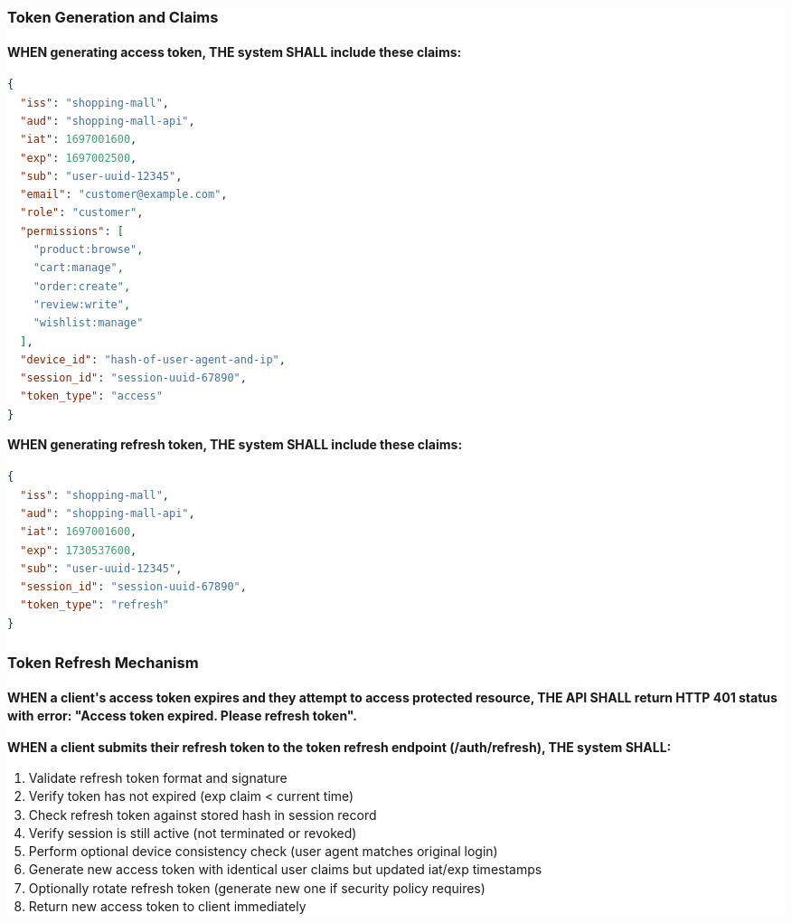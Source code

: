 ### Token Generation and Claims

**WHEN generating access token, THE system SHALL include these claims:**

```json
{
  "iss": "shopping-mall",
  "aud": "shopping-mall-api",
  "iat": 1697001600,
  "exp": 1697002500,
  "sub": "user-uuid-12345",
  "email": "customer@example.com",
  "role": "customer",
  "permissions": [
    "product:browse",
    "cart:manage",
    "order:create",
    "review:write",
    "wishlist:manage"
  ],
  "device_id": "hash-of-user-agent-and-ip",
  "session_id": "session-uuid-67890",
  "token_type": "access"
}
```

**WHEN generating refresh token, THE system SHALL include these claims:**

```json
{
  "iss": "shopping-mall",
  "aud": "shopping-mall-api",
  "iat": 1697001600,
  "exp": 1730537600,
  "sub": "user-uuid-12345",
  "session_id": "session-uuid-67890",
  "token_type": "refresh"
}
```

### Token Refresh Mechanism

**WHEN a client's access token expires and they attempt to access protected resource, THE API SHALL return HTTP 401 status with error: "Access token expired. Please refresh token".**

**WHEN a client submits their refresh token to the token refresh endpoint (/auth/refresh), THE system SHALL:**

1. Validate refresh token format and signature
2. Verify token has not expired (exp claim < current time)
3. Check refresh token against stored hash in session record
4. Verify session is still active (not terminated or revoked)
5. Perform optional device consistency check (user agent matches original login)
6. Generate new access token with identical user claims but updated iat/exp timestamps
7. Optionally rotate refresh token (generate new one if security policy requires)
8. Return new access token to client immediately
